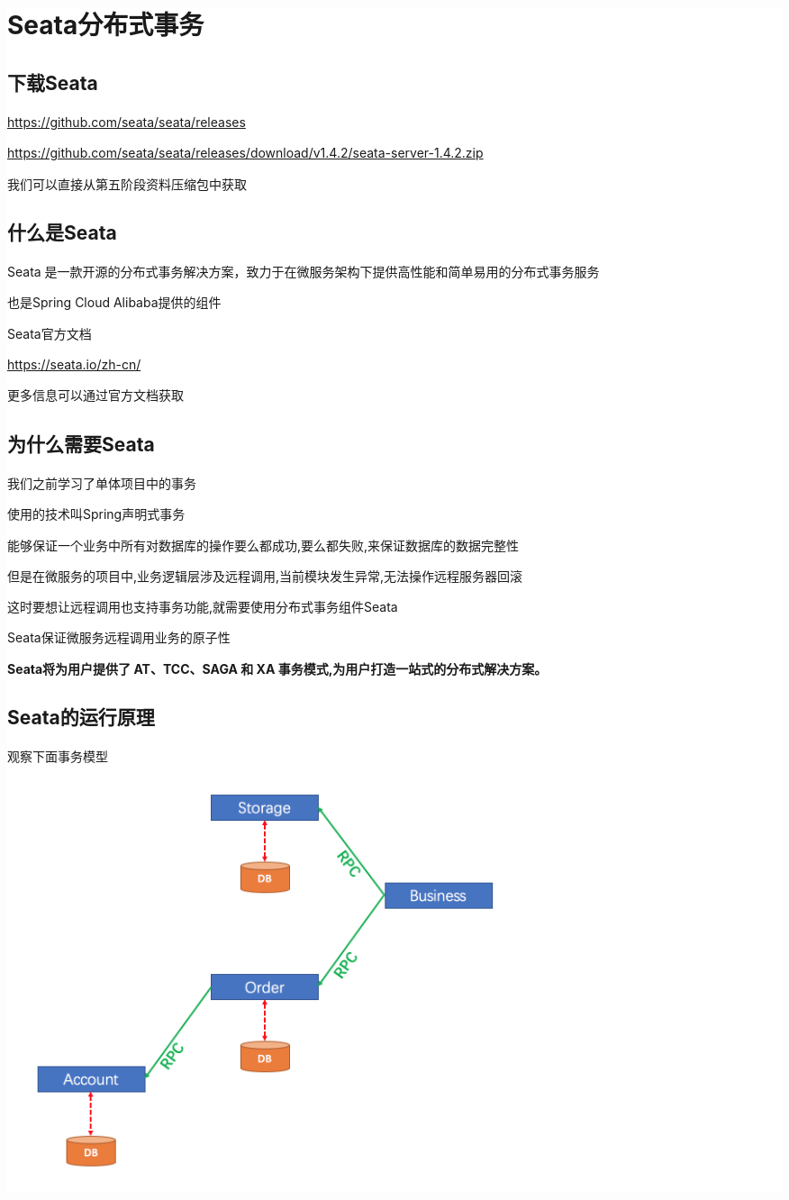 # Seata分布式事务

## 下载Seata

https://github.com/seata/seata/releases

https://github.com/seata/seata/releases/download/v1.4.2/seata-server-1.4.2.zip

我们可以直接从第五阶段资料压缩包中获取

## 什么是Seata

Seata 是一款开源的分布式事务解决方案，致力于在微服务架构下提供高性能和简单易用的分布式事务服务

也是Spring Cloud Alibaba提供的组件

Seata官方文档

https://seata.io/zh-cn/

更多信息可以通过官方文档获取

## 为什么需要Seata

我们之前学习了单体项目中的事务

使用的技术叫Spring声明式事务

能够保证一个业务中所有对数据库的操作要么都成功,要么都失败,来保证数据库的数据完整性

但是在微服务的项目中,业务逻辑层涉及远程调用,当前模块发生异常,无法操作远程服务器回滚

这时要想让远程调用也支持事务功能,就需要使用分布式事务组件Seata

Seata保证微服务远程调用业务的原子性

**Seata将为用户提供了 AT、TCC、SAGA 和 XA 事务模式,为用户打造一站式的分布式解决方案。**

## Seata的运行原理

观察下面事务模型

![image-20220506114759874](images/image-20220506114759874.png)
